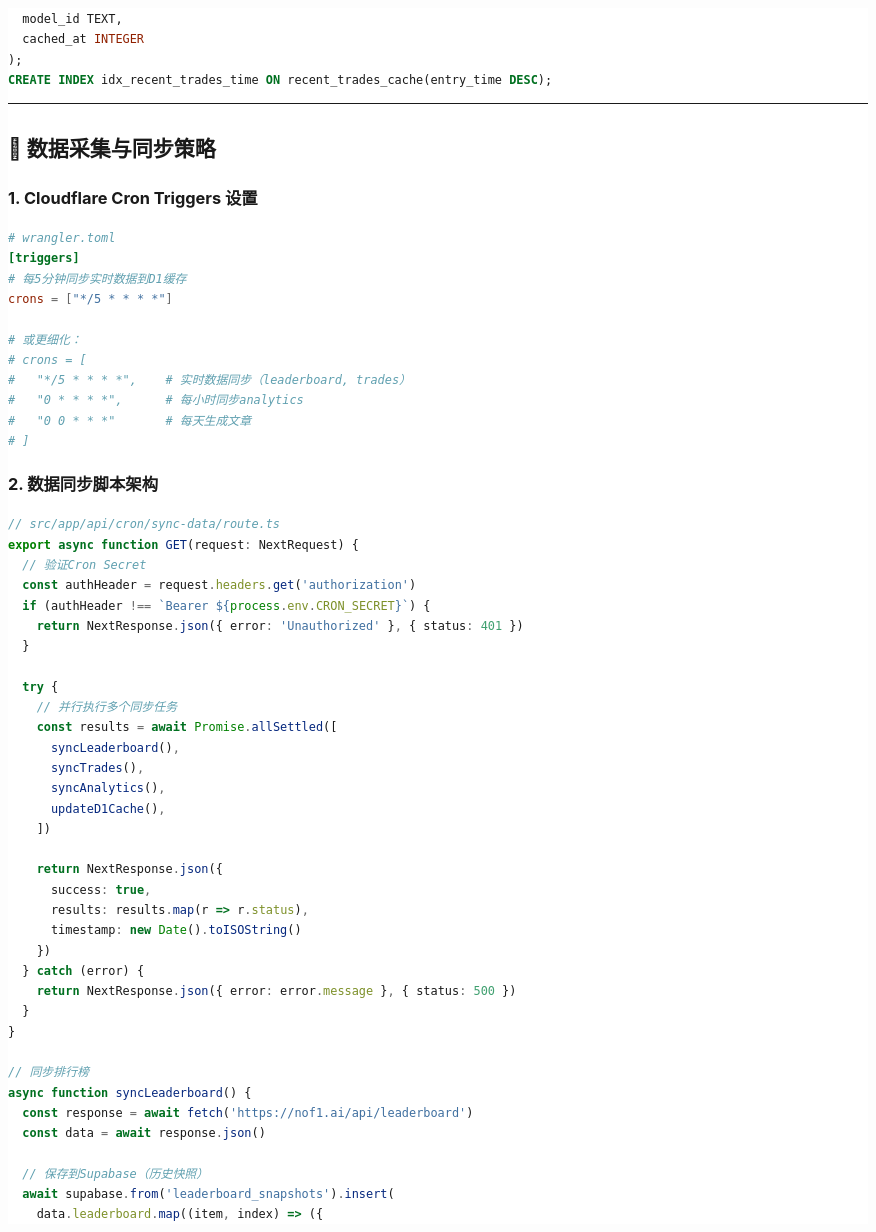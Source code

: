 ```sql
  model_id TEXT,
  cached_at INTEGER
);
CREATE INDEX idx_recent_trades_time ON recent_trades_cache(entry_time DESC);
```

---

## 🔄 数据采集与同步策略

### 1. Cloudflare Cron Triggers 设置

```toml
# wrangler.toml
[triggers]
# 每5分钟同步实时数据到D1缓存
crons = ["*/5 * * * *"]

# 或更细化：
# crons = [
#   "*/5 * * * *",    # 实时数据同步（leaderboard, trades）
#   "0 * * * *",      # 每小时同步analytics
#   "0 0 * * *"       # 每天生成文章
# ]
```

### 2. 数据同步脚本架构

```typescript
// src/app/api/cron/sync-data/route.ts
export async function GET(request: NextRequest) {
  // 验证Cron Secret
  const authHeader = request.headers.get('authorization')
  if (authHeader !== `Bearer ${process.env.CRON_SECRET}`) {
    return NextResponse.json({ error: 'Unauthorized' }, { status: 401 })
  }

  try {
    // 并行执行多个同步任务
    const results = await Promise.allSettled([
      syncLeaderboard(),
      syncTrades(),
      syncAnalytics(),
      updateD1Cache(),
    ])

    return NextResponse.json({
      success: true,
      results: results.map(r => r.status),
      timestamp: new Date().toISOString()
    })
  } catch (error) {
    return NextResponse.json({ error: error.message }, { status: 500 })
  }
}

// 同步排行榜
async function syncLeaderboard() {
  const response = await fetch('https://nof1.ai/api/leaderboard')
  const data = await response.json()

  // 保存到Supabase（历史快照）
  await supabase.from('leaderboard_snapshots').insert(
    data.leaderboard.map((item, index) => ({
```